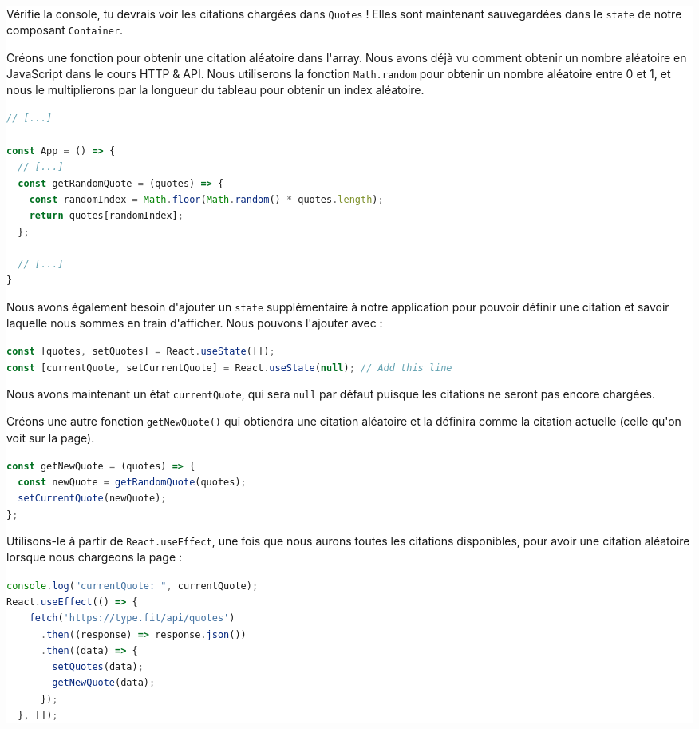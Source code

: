 Vérifie la console, tu devrais voir les citations chargées dans `Quotes` ! Elles sont maintenant sauvegardées dans le `state` de notre composant `Container`.

Créons une fonction pour obtenir une citation aléatoire dans l'array. Nous avons déjà vu comment obtenir un nombre aléatoire en JavaScript dans le cours HTTP & API. Nous utiliserons la fonction `Math.random` pour obtenir un nombre aléatoire entre 0 et 1, et nous le multiplierons par la longueur du tableau pour obtenir un index aléatoire.

```js
// [...]

const App = () => {
  // [...]
  const getRandomQuote = (quotes) => {
    const randomIndex = Math.floor(Math.random() * quotes.length);
    return quotes[randomIndex];
  };

  // [...]
}
```

Nous avons également besoin d'ajouter un `state` supplémentaire à notre application pour pouvoir définir une citation et savoir laquelle nous sommes en train d'afficher. Nous pouvons l'ajouter avec :

```js
const [quotes, setQuotes] = React.useState([]);
const [currentQuote, setCurrentQuote] = React.useState(null); // Add this line
```

Nous avons maintenant un état `currentQuote`, qui sera `null` par défaut puisque les citations ne seront pas encore chargées.

Créons une autre fonction `getNewQuote()` qui obtiendra une citation aléatoire et la définira comme la citation actuelle (celle qu'on voit sur la page).

```js
const getNewQuote = (quotes) => {
  const newQuote = getRandomQuote(quotes);
  setCurrentQuote(newQuote);
};
```

Utilisons-le à partir de `React.useEffect`, une fois que nous aurons toutes les citations disponibles, pour avoir une citation aléatoire lorsque nous chargeons la page :

```js
console.log("currentQuote: ", currentQuote);
React.useEffect(() => {
    fetch('https://type.fit/api/quotes')
      .then((response) => response.json())
      .then((data) => {
        setQuotes(data);
        getNewQuote(data);
      });
  }, []);
```
